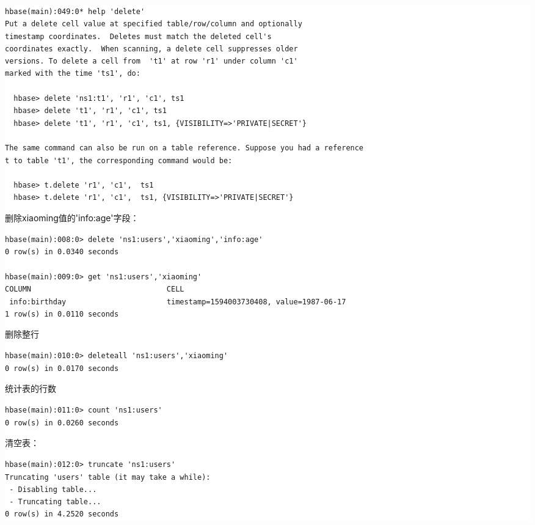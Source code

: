 ~~~ shell
hbase(main):049:0* help 'delete'
Put a delete cell value at specified table/row/column and optionally
timestamp coordinates.  Deletes must match the deleted cell's
coordinates exactly.  When scanning, a delete cell suppresses older
versions. To delete a cell from  't1' at row 'r1' under column 'c1'
marked with the time 'ts1', do:

  hbase> delete 'ns1:t1', 'r1', 'c1', ts1
  hbase> delete 't1', 'r1', 'c1', ts1
  hbase> delete 't1', 'r1', 'c1', ts1, {VISIBILITY=>'PRIVATE|SECRET'}

The same command can also be run on a table reference. Suppose you had a reference
t to table 't1', the corresponding command would be:

  hbase> t.delete 'r1', 'c1',  ts1
  hbase> t.delete 'r1', 'c1',  ts1, {VISIBILITY=>'PRIVATE|SECRET'}
~~~

删除xiaoming值的'info:age'字段：

```
hbase(main):008:0> delete 'ns1:users','xiaoming','info:age'
0 row(s) in 0.0340 seconds

hbase(main):009:0> get 'ns1:users','xiaoming'
COLUMN                               CELL                                                                                                      
 info:birthday                       timestamp=1594003730408, value=1987-06-17                                                                 
1 row(s) in 0.0110 seconds
```

删除整行

```
hbase(main):010:0> deleteall 'ns1:users','xiaoming'
0 row(s) in 0.0170 seconds
```

统计表的行数

```
hbase(main):011:0> count 'ns1:users'
0 row(s) in 0.0260 seconds
```

清空表：

```
hbase(main):012:0> truncate 'ns1:users'
Truncating 'users' table (it may take a while):
 - Disabling table...
 - Truncating table...
0 row(s) in 4.2520 seconds
```
